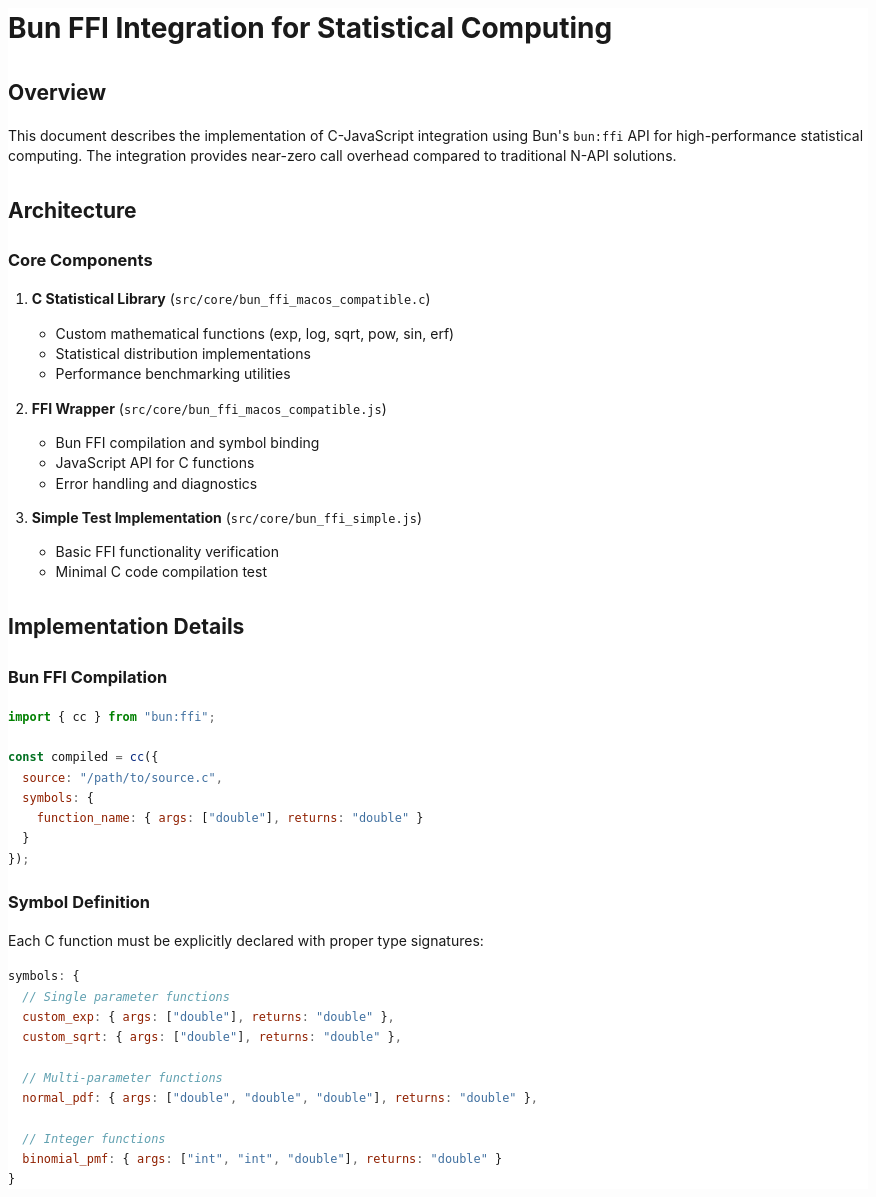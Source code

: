 # Bun FFI Integration for Statistical Computing

## Overview

This document describes the implementation of C-JavaScript integration using Bun's `bun:ffi` API for high-performance statistical computing. The integration provides near-zero call overhead compared to traditional N-API solutions.

## Architecture

### Core Components

1. **C Statistical Library** (`src/core/bun_ffi_macos_compatible.c`)
   - Custom mathematical functions (exp, log, sqrt, pow, sin, erf)
   - Statistical distribution implementations
   - Performance benchmarking utilities

2. **FFI Wrapper** (`src/core/bun_ffi_macos_compatible.js`)
   - Bun FFI compilation and symbol binding
   - JavaScript API for C functions
   - Error handling and diagnostics

3. **Simple Test Implementation** (`src/core/bun_ffi_simple.js`)
   - Basic FFI functionality verification
   - Minimal C code compilation test

## Implementation Details

### Bun FFI Compilation

```javascript
import { cc } from "bun:ffi";

const compiled = cc({
  source: "/path/to/source.c",
  symbols: {
    function_name: { args: ["double"], returns: "double" }
  }
});
```

### Symbol Definition

Each C function must be explicitly declared with proper type signatures:

```javascript
symbols: {
  // Single parameter functions
  custom_exp: { args: ["double"], returns: "double" },
  custom_sqrt: { args: ["double"], returns: "double" },
  
  // Multi-parameter functions
  normal_pdf: { args: ["double", "double", "double"], returns: "double" },
  
  // Integer functions
  binomial_pmf: { args: ["int", "int", "double"], returns: "double" }
}
```
